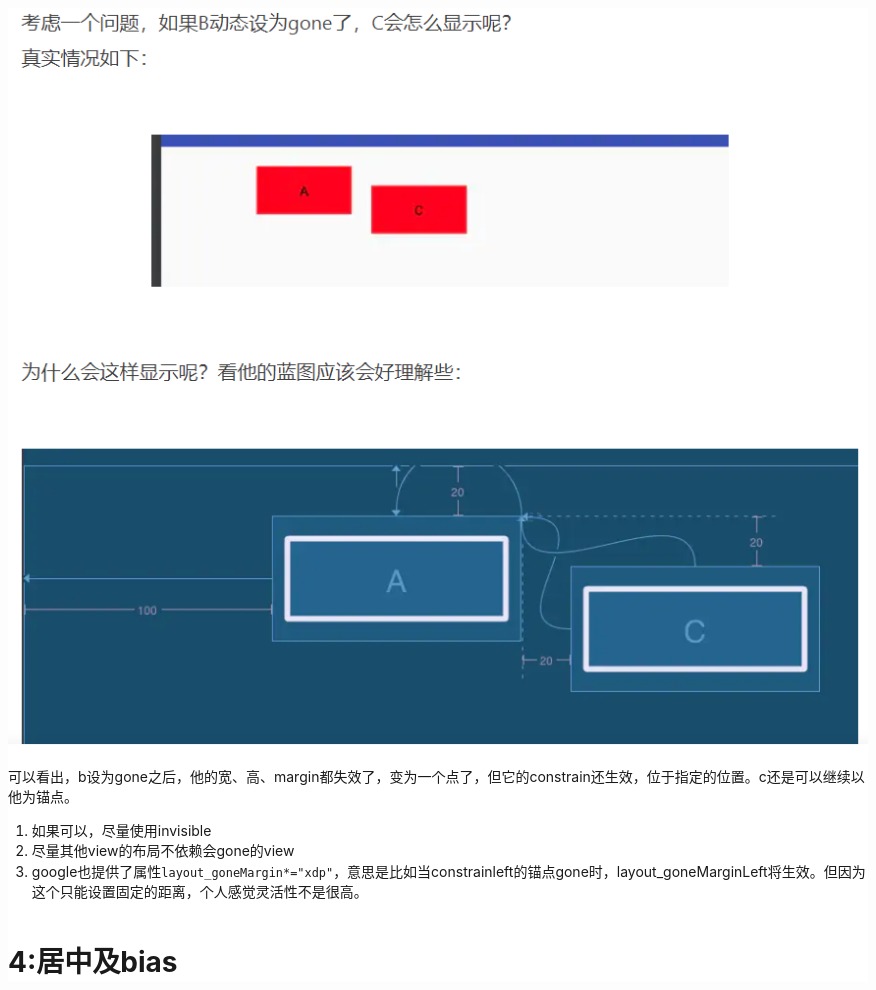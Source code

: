 ![1595295364185](../../../art/Untitled/1595295364185.png)



可以看出，b设为gone之后，他的宽、高、margin都失效了，变为一个点了，但它的constrain还生效，位于指定的位置。c还是可以继续以他为锚点。

1. 如果可以，尽量使用invisible
2. 尽量其他view的布局不依赖会gone的view
3. google也提供了属性`layout_goneMargin*="xdp"`，意思是比如当constrainleft的锚点gone时，layout_goneMarginLeft将生效。但因为这个只能设置固定的距离，个人感觉灵活性不是很高。



# 4:居中及bias

